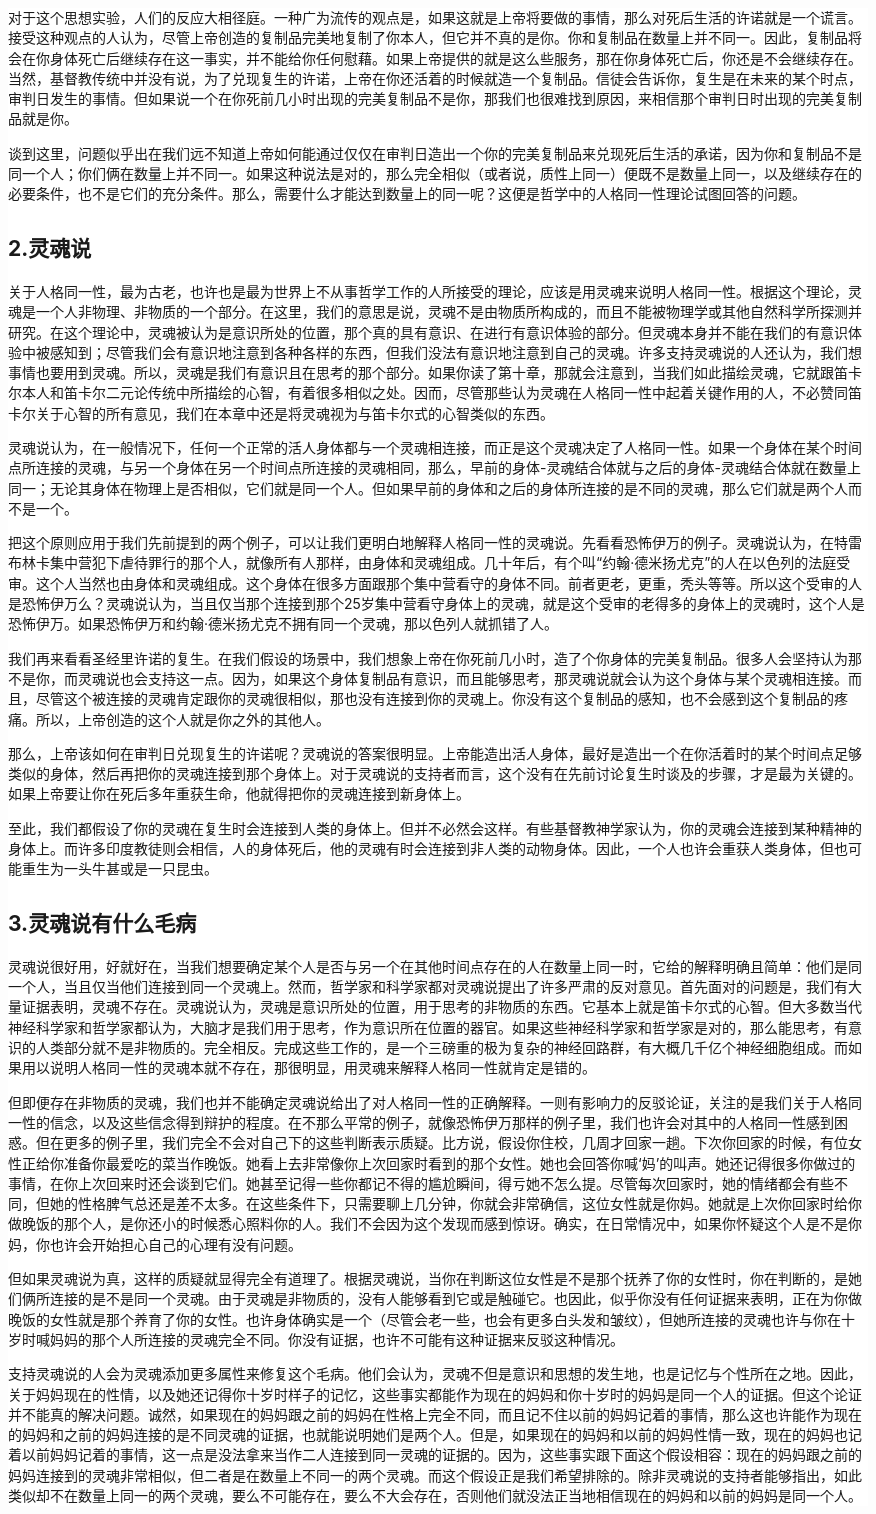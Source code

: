 对于这个思想实验，人们的反应大相径庭。一种广为流传的观点是，如果这就是上帝将要做的事情，那么对死后生活的许诺就是一个谎言。接受这种观点的人认为，尽管上帝创造的复制品完美地复制了你本人，但它并不真的是你。你和复制品在数量上并不同一。因此，复制品将会在你身体死亡后继续存在这一事实，并不能给你任何慰藉。如果上帝提供的就是这么些服务，那在你身体死亡后，你还是不会继续存在。当然，基督教传统中并没有说，为了兑现复生的许诺，上帝在你还活着的时候就造一个复制品。信徒会告诉你，复生是在未来的某个时点，审判日发生的事情。但如果说一个在你死前几小时出现的完美复制品不是你，那我们也很难找到原因，来相信那个审判日时出现的完美复制品就是你。

谈到这里，问题似乎出在我们远不知道上帝如何能通过仅仅在审判日造出一个你的完美复制品来兑现死后生活的承诺，因为你和复制品不是同一个人；你们俩在数量上并不同一。如果这种说法是对的，那么完全相似（或者说，质性上同一）便既不是数量上同一，以及继续存在的必要条件，也不是它们的充分条件。那么，需要什么才能达到数量上的同一呢？这便是哲学中的人格同一性理论试图回答的问题。

## 2.灵魂说

关于人格同一性，最为古老，也许也是最为世界上不从事哲学工作的人所接受的理论，应该是用灵魂来说明人格同一性。根据这个理论，灵魂是一个人非物理、非物质的一个部分。在这里，我们的意思是说，灵魂不是由物质所构成的，而且不能被物理学或其他自然科学所探测并研究。在这个理论中，灵魂被认为是意识所处的位置，那个真的具有意识、在进行有意识体验的部分。但灵魂本身并不能在我们的有意识体验中被感知到；尽管我们会有意识地注意到各种各样的东西，但我们没法有意识地注意到自己的灵魂。许多支持灵魂说的人还认为，我们想事情也要用到灵魂。所以，灵魂是我们有意识且在思考的那个部分。如果你读了第十章，那就会注意到，当我们如此描绘灵魂，它就跟笛卡尔本人和笛卡尔二元论传统中所描绘的心智，有着很多相似之处。因而，尽管那些认为灵魂在人格同一性中起着关键作用的人，不必赞同笛卡尔关于心智的所有意见，我们在本章中还是将灵魂视为与笛卡尔式的心智类似的东西。

灵魂说认为，在一般情况下，任何一个正常的活人身体都与一个灵魂相连接，而正是这个灵魂决定了人格同一性。如果一个身体在某个时间点所连接的灵魂，与另一个身体在另一个时间点所连接的灵魂相同，那么，早前的身体-灵魂结合体就与之后的身体-灵魂结合体就在数量上同一；无论其身体在物理上是否相似，它们就是同一个人。但如果早前的身体和之后的身体所连接的是不同的灵魂，那么它们就是两个人而不是一个。

把这个原则应用于我们先前提到的两个例子，可以让我们更明白地解释人格同一性的灵魂说。先看看恐怖伊万的例子。灵魂说认为，在特雷布林卡集中营犯下虐待罪行的那个人，就像所有人那样，由身体和灵魂组成。几十年后，有个叫“约翰·德米扬尤克”的人在以色列的法庭受审。这个人当然也由身体和灵魂组成。这个身体在很多方面跟那个集中营看守的身体不同。前者更老，更重，秃头等等。所以这个受审的人是恐怖伊万么？灵魂说认为，当且仅当那个连接到那个25岁集中营看守身体上的灵魂，就是这个受审的老得多的身体上的灵魂时，这个人是恐怖伊万。如果恐怖伊万和约翰·德米扬尤克不拥有同一个灵魂，那以色列人就抓错了人。

我们再来看看圣经里许诺的复生。在我们假设的场景中，我们想象上帝在你死前几小时，造了个你身体的完美复制品。很多人会坚持认为那不是你，而灵魂说也会支持这一点。因为，如果这个身体复制品有意识，而且能够思考，那灵魂说就会认为这个身体与某个灵魂相连接。而且，尽管这个被连接的灵魂肯定跟你的灵魂很相似，那也没有连接到你的灵魂上。你没有这个复制品的感知，也不会感到这个复制品的疼痛。所以，上帝创造的这个人就是你之外的其他人。

那么，上帝该如何在审判日兑现复生的许诺呢？灵魂说的答案很明显。上帝能造出活人身体，最好是造出一个在你活着时的某个时间点足够类似的身体，然后再把你的灵魂连接到那个身体上。对于灵魂说的支持者而言，这个没有在先前讨论复生时谈及的步骤，才是最为关键的。如果上帝要让你在死后多年重获生命，他就得把你的灵魂连接到新身体上。

至此，我们都假设了你的灵魂在复生时会连接到人类的身体上。但并不必然会这样。有些基督教神学家认为，你的灵魂会连接到某种精神的身体上。而许多印度教徒则会相信，人的身体死后，他的灵魂有时会连接到非人类的动物身体。因此，一个人也许会重获人类身体，但也可能重生为一头牛甚或是一只昆虫。

## 3.灵魂说有什么毛病

灵魂说很好用，好就好在，当我们想要确定某个人是否与另一个在其他时间点存在的人在数量上同一时，它给的解释明确且简单：他们是同一个人，当且仅当他们连接到同一个灵魂上。然而，哲学家和科学家都对灵魂说提出了许多严肃的反对意见。首先面对的问题是，我们有大量证据表明，灵魂不存在。灵魂说认为，灵魂是意识所处的位置，用于思考的非物质的东西。它基本上就是笛卡尔式的心智。但大多数当代神经科学家和哲学家都认为，大脑才是我们用于思考，作为意识所在位置的器官。如果这些神经科学家和哲学家是对的，那么能思考，有意识的人类部分就不是非物质的。完全相反。完成这些工作的，是一个三磅重的极为复杂的神经回路群，有大概几千亿个神经细胞组成。而如果用以说明人格同一性的灵魂本就不存在，那很明显，用灵魂来解释人格同一性就肯定是错的。

但即便存在非物质的灵魂，我们也并不能确定灵魂说给出了对人格同一性的正确解释。一则有影响力的反驳论证，关注的是我们关于人格同一性的信念，以及这些信念得到辩护的程度。在不那么平常的例子，就像恐怖伊万那样的例子里，我们也许会对其中的人格同一性感到困惑。但在更多的例子里，我们完全不会对自己下的这些判断表示质疑。比方说，假设你住校，几周才回家一趟。下次你回家的时候，有位女性正给你准备你最爱吃的菜当作晚饭。她看上去非常像你上次回家时看到的那个女性。她也会回答你喊‘妈’的叫声。她还记得很多你做过的事情，在你上次回来时还会谈到它们。她甚至记得一些你都记不得的尴尬瞬间，得亏她不怎么提。尽管每次回家时，她的情绪都会有些不同，但她的性格脾气总还是差不太多。在这些条件下，只需要聊上几分钟，你就会非常确信，这位女性就是你妈。她就是上次你回家时给你做晚饭的那个人，是你还小的时候悉心照料你的人。我们不会因为这个发现而感到惊讶。确实，在日常情况中，如果你怀疑这个人是不是你妈，你也许会开始担心自己的心理有没有问题。

但如果灵魂说为真，这样的质疑就显得完全有道理了。根据灵魂说，当你在判断这位女性是不是那个抚养了你的女性时，你在判断的，是她们俩所连接的是不是同一个灵魂。由于灵魂是非物质的，没有人能够看到它或是触碰它。也因此，似乎你没有任何证据来表明，正在为你做晚饭的女性就是那个养育了你的女性。也许身体确实是一个（尽管会老一些，也会有更多白头发和皱纹），但她所连接的灵魂也许与你在十岁时喊妈妈的那个人所连接的灵魂完全不同。你没有证据，也许不可能有这种证据来反驳这种情况。

支持灵魂说的人会为灵魂添加更多属性来修复这个毛病。他们会认为，灵魂不但是意识和思想的发生地，也是记忆与个性所在之地。因此，关于妈妈现在的性情，以及她还记得你十岁时样子的记忆，这些事实都能作为现在的妈妈和你十岁时的妈妈是同一个人的证据。但这个论证并不能真的解决问题。诚然，如果现在的妈妈跟之前的妈妈在性格上完全不同，而且记不住以前的妈妈记着的事情，那么这也许能作为现在的妈妈和之前的妈妈连接的是不同灵魂的证据，也就能说明她们是两个人。但是，如果现在的妈妈和以前的妈妈性情一致，现在的妈妈也记着以前妈妈记着的事情，这一点是没法拿来当作二人连接到同一灵魂的证据的。因为，这些事实跟下面这个假设相容：现在的妈妈跟之前的妈妈连接到的灵魂非常相似，但二者是在数量上不同一的两个灵魂。而这个假设正是我们希望排除的。除非灵魂说的支持者能够指出，如此类似却不在数量上同一的两个灵魂，要么不可能存在，要么不大会存在，否则他们就没法正当地相信现在的妈妈和以前的妈妈是同一个人。
